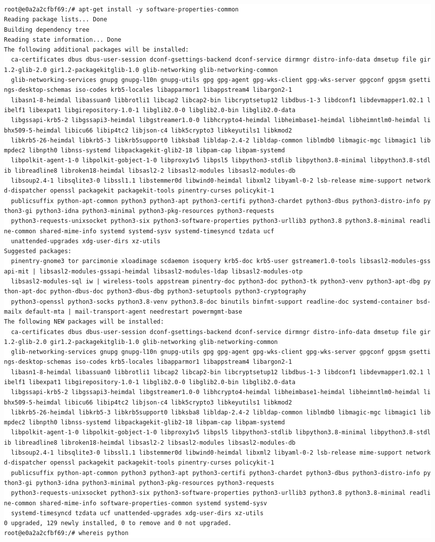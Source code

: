 ```
root@e0a2a2cfbf69:/# apt-get install -y software-properties-common
Reading package lists... Done
Building dependency tree
Reading state information... Done
The following additional packages will be installed:
  ca-certificates dbus dbus-user-session dconf-gsettings-backend dconf-service dirmngr distro-info-data dmsetup file gir1.2-glib-2.0 gir1.2-packagekitglib-1.0 glib-networking glib-networking-common
  glib-networking-services gnupg gnupg-l10n gnupg-utils gpg gpg-agent gpg-wks-client gpg-wks-server gpgconf gpgsm gsettings-desktop-schemas iso-codes krb5-locales libapparmor1 libappstream4 libargon2-1
  libasn1-8-heimdal libassuan0 libbrotli1 libcap2 libcap2-bin libcryptsetup12 libdbus-1-3 libdconf1 libdevmapper1.02.1 libelf1 libexpat1 libgirepository-1.0-1 libglib2.0-0 libglib2.0-bin libglib2.0-data
  libgssapi-krb5-2 libgssapi3-heimdal libgstreamer1.0-0 libhcrypto4-heimdal libheimbase1-heimdal libheimntlm0-heimdal libhx509-5-heimdal libicu66 libip4tc2 libjson-c4 libk5crypto3 libkeyutils1 libkmod2
  libkrb5-26-heimdal libkrb5-3 libkrb5support0 libksba8 libldap-2.4-2 libldap-common liblmdb0 libmagic-mgc libmagic1 libmpdec2 libnpth0 libnss-systemd libpackagekit-glib2-18 libpam-cap libpam-systemd
  libpolkit-agent-1-0 libpolkit-gobject-1-0 libproxy1v5 libpsl5 libpython3-stdlib libpython3.8-minimal libpython3.8-stdlib libreadline8 libroken18-heimdal libsasl2-2 libsasl2-modules libsasl2-modules-db
  libsoup2.4-1 libsqlite3-0 libssl1.1 libstemmer0d libwind0-heimdal libxml2 libyaml-0-2 lsb-release mime-support networkd-dispatcher openssl packagekit packagekit-tools pinentry-curses policykit-1
  publicsuffix python-apt-common python3 python3-apt python3-certifi python3-chardet python3-dbus python3-distro-info python3-gi python3-idna python3-minimal python3-pkg-resources python3-requests
  python3-requests-unixsocket python3-six python3-software-properties python3-urllib3 python3.8 python3.8-minimal readline-common shared-mime-info systemd systemd-sysv systemd-timesyncd tzdata ucf
  unattended-upgrades xdg-user-dirs xz-utils
Suggested packages:
  pinentry-gnome3 tor parcimonie xloadimage scdaemon isoquery krb5-doc krb5-user gstreamer1.0-tools libsasl2-modules-gssapi-mit | libsasl2-modules-gssapi-heimdal libsasl2-modules-ldap libsasl2-modules-otp
  libsasl2-modules-sql iw | wireless-tools appstream pinentry-doc python3-doc python3-tk python3-venv python3-apt-dbg python-apt-doc python-dbus-doc python3-dbus-dbg python3-setuptools python3-cryptography
  python3-openssl python3-socks python3.8-venv python3.8-doc binutils binfmt-support readline-doc systemd-container bsd-mailx default-mta | mail-transport-agent needrestart powermgmt-base
The following NEW packages will be installed:
  ca-certificates dbus dbus-user-session dconf-gsettings-backend dconf-service dirmngr distro-info-data dmsetup file gir1.2-glib-2.0 gir1.2-packagekitglib-1.0 glib-networking glib-networking-common
  glib-networking-services gnupg gnupg-l10n gnupg-utils gpg gpg-agent gpg-wks-client gpg-wks-server gpgconf gpgsm gsettings-desktop-schemas iso-codes krb5-locales libapparmor1 libappstream4 libargon2-1
  libasn1-8-heimdal libassuan0 libbrotli1 libcap2 libcap2-bin libcryptsetup12 libdbus-1-3 libdconf1 libdevmapper1.02.1 libelf1 libexpat1 libgirepository-1.0-1 libglib2.0-0 libglib2.0-bin libglib2.0-data
  libgssapi-krb5-2 libgssapi3-heimdal libgstreamer1.0-0 libhcrypto4-heimdal libheimbase1-heimdal libheimntlm0-heimdal libhx509-5-heimdal libicu66 libip4tc2 libjson-c4 libk5crypto3 libkeyutils1 libkmod2
  libkrb5-26-heimdal libkrb5-3 libkrb5support0 libksba8 libldap-2.4-2 libldap-common liblmdb0 libmagic-mgc libmagic1 libmpdec2 libnpth0 libnss-systemd libpackagekit-glib2-18 libpam-cap libpam-systemd
  libpolkit-agent-1-0 libpolkit-gobject-1-0 libproxy1v5 libpsl5 libpython3-stdlib libpython3.8-minimal libpython3.8-stdlib libreadline8 libroken18-heimdal libsasl2-2 libsasl2-modules libsasl2-modules-db
  libsoup2.4-1 libsqlite3-0 libssl1.1 libstemmer0d libwind0-heimdal libxml2 libyaml-0-2 lsb-release mime-support networkd-dispatcher openssl packagekit packagekit-tools pinentry-curses policykit-1
  publicsuffix python-apt-common python3 python3-apt python3-certifi python3-chardet python3-dbus python3-distro-info python3-gi python3-idna python3-minimal python3-pkg-resources python3-requests
  python3-requests-unixsocket python3-six python3-software-properties python3-urllib3 python3.8 python3.8-minimal readline-common shared-mime-info software-properties-common systemd systemd-sysv
  systemd-timesyncd tzdata ucf unattended-upgrades xdg-user-dirs xz-utils
0 upgraded, 129 newly installed, 0 to remove and 0 not upgraded.
root@e0a2a2cfbf69:/# whereis python
```